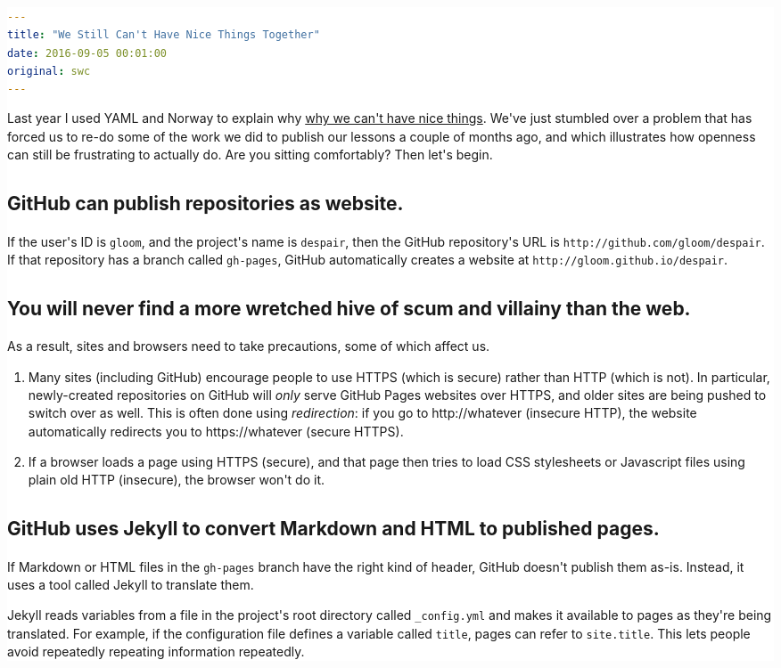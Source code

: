 ```yaml
---
title: "We Still Can't Have Nice Things Together"
date: 2016-09-05 00:01:00
original: swc
---
```


Last year I used YAML and Norway to explain why [why we can't have nice things][nice-things].
We've just stumbled over a problem that has forced us to re-do some of the work we did
to publish our lessons a couple of months ago,
and which illustrates how openness can still be frustrating to actually do.
Are you sitting comfortably?
Then let's begin.

## GitHub can publish repositories as website.

If the user's ID is `gloom`, and the project's name is `despair`,
then the GitHub repository's URL is `http://github.com/gloom/despair`.
If that repository has a branch called `gh-pages`,
GitHub automatically creates a website at `http://gloom.github.io/despair`.

## You will never find a more wretched hive of scum and villainy than the web.

As a result,
sites and browsers need to take precautions,
some of which affect us.

1. Many sites (including GitHub) encourage people to use HTTPS (which is secure)
   rather than HTTP (which is not).
   In particular,
   newly-created repositories on GitHub will *only* serve GitHub Pages websites over HTTPS,
   and older sites are being pushed to switch over as well.
   This is often done using *redirection*:
   if you go to http://whatever (insecure HTTP),
   the website automatically redirects you to https://whatever (secure HTTPS).

2. If a browser loads a page using HTTPS (secure),
   and that page then tries to load CSS stylesheets or Javascript files using plain old HTTP (insecure),
   the browser won't do it.

## GitHub uses Jekyll to convert Markdown and HTML to published pages.

If Markdown or HTML files in the `gh-pages` branch have the right kind of header,
GitHub doesn't publish them as-is.
Instead,
it uses a tool called Jekyll to translate them.

Jekyll reads variables from a file in the project's root directory called `_config.yml`
and makes it available to pages as they're being translated.
For example,
if the configuration file defines a variable called `title`,
pages can refer to `site.title`.
This lets people avoid repeatedly repeating information repeatedly.


[baseurl]: https://byparker.com/blog/2014/clearing-up-confusion-around-baseurl/
[github-cname]: https://help.github.com/articles/securing-your-github-pages-site-with-https/
[nice-things]: {{site.url}}/blog/2015/06/why-we-cant-have-nice-things.html
[science-experiment]: http://imgur.com/pkg1qIE?r